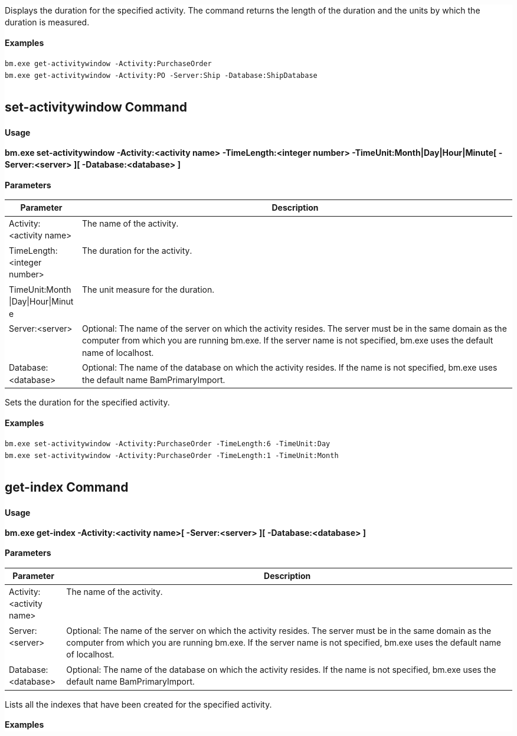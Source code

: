  Displays the duration for the specified activity. The command returns the length of the duration and the units by which the duration is measured.  
  
 **Examples**  
  
```  
bm.exe get-activitywindow -Activity:PurchaseOrder  
bm.exe get-activitywindow -Activity:PO -Server:Ship -Database:ShipDatabase  
```  
  
## set-activitywindow Command  
 **Usage**  
  
 **bm.exe set-activitywindow -Activity:\<activity name> -TimeLength:\<integer number> -TimeUnit:Month&#124;Day&#124;Hour&#124;Minute[ -Server:\<server> ][ -Database:\<database> ]**  
  
 **Parameters**  
  
|Parameter|Description|  
|---------------|-----------------|  
|Activity:\<activity name>|The name of the activity.|  
|TimeLength:\<integer number>|The duration for the activity.|  
|TimeUnit:Month&#124;Day&#124;Hour&#124;Minute|The unit measure for the duration.|  
|Server:\<server>|Optional: The name of the server on which the activity resides. The server must be in the same domain as the computer from which you are running bm.exe. If the server name is not specified, bm.exe uses the default name of localhost.|  
|Database:\<database>|Optional: The name of the database on which the activity resides. If the name is not specified, bm.exe uses the default name BamPrimaryImport.|  
  
 Sets the duration for the specified activity.  
  
 **Examples**  
  
```  
bm.exe set-activitywindow -Activity:PurchaseOrder -TimeLength:6 -TimeUnit:Day  
bm.exe set-activitywindow -Activity:PurchaseOrder -TimeLength:1 -TimeUnit:Month  
```  
  
## get-index Command  
 **Usage**  
  
 **bm.exe get-index -Activity:\<activity name>[ -Server:\<server> ][ -Database:\<database> ]**  
  
 **Parameters**  
  
|Parameter|Description|  
|---------------|-----------------|  
|Activity:\<activity name>|The name of the activity.|  
|Server:\<server>|Optional: The name of the server on which the activity resides. The server must be in the same domain as the computer from which you are running bm.exe. If the server name is not specified, bm.exe uses the default name of localhost.|  
|Database:\<database>|Optional: The name of the database on which the activity resides. If the name is not specified, bm.exe uses the default name BamPrimaryImport.|  
  
 Lists all the indexes that have been created for the specified activity.  
  
 **Examples**  
  